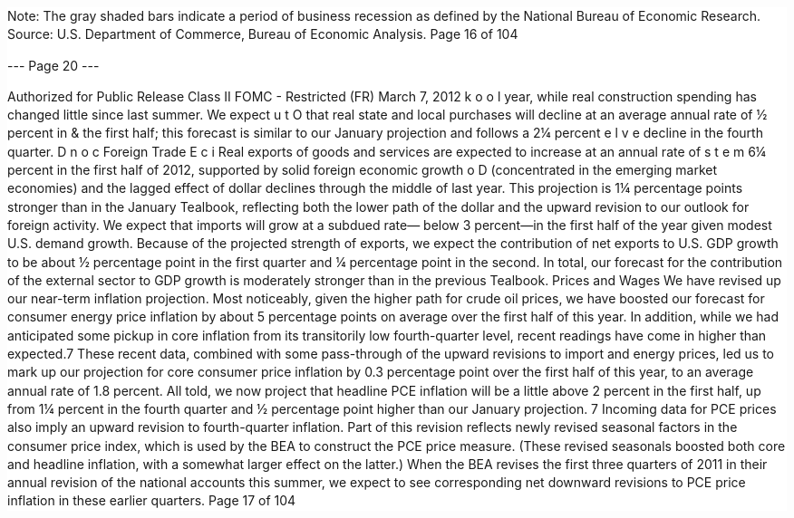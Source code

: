 Note: The gray shaded bars indicate a period of business recession as defined by the National Bureau of Economic Research.
Source: U.S. Department of Commerce, Bureau of Economic Analysis.
Page 16 of 104

--- Page 20 ---

Authorized for Public Release
Class II FOMC - Restricted (FR) March 7, 2012
k
o
o
l
year, while real construction spending has changed little since last summer. We expect u t
O
that real state and local purchases will decline at an average annual rate of ½ percent in
&
the first half; this forecast is similar to our January projection and follows a 2¼ percent e l
v
e
decline in the fourth quarter. D
n
o
c
Foreign Trade E
c
i
Real exports of goods and services are expected to increase at an annual rate of s t
e
m
6¼ percent in the first half of 2012, supported by solid foreign economic growth
o
D
(concentrated in the emerging market economies) and the lagged effect of dollar declines
through the middle of last year. This projection is 1¼ percentage points stronger than in
the January Tealbook, reflecting both the lower path of the dollar and the upward revision
to our outlook for foreign activity. We expect that imports will grow at a subdued rate—
below 3 percent—in the first half of the year given modest U.S. demand growth.
Because of the projected strength of exports, we expect the contribution of net exports to
U.S. GDP growth to be about ½ percentage point in the first quarter and ¼ percentage
point in the second. In total, our forecast for the contribution of the external sector to
GDP growth is moderately stronger than in the previous Tealbook.
Prices and Wages
We have revised up our near-term inflation projection. Most noticeably, given the
higher path for crude oil prices, we have boosted our forecast for consumer energy price
inflation by about 5 percentage points on average over the first half of this year. In
addition, while we had anticipated some pickup in core inflation from its transitorily low
fourth-quarter level, recent readings have come in higher than expected.7 These recent
data, combined with some pass-through of the upward revisions to import and energy
prices, led us to mark up our projection for core consumer price inflation by
0.3 percentage point over the first half of this year, to an average annual rate of
1.8 percent. All told, we now project that headline PCE inflation will be a little above
2 percent in the first half, up from 1¼ percent in the fourth quarter and ½ percentage
point higher than our January projection.
7 Incoming data for PCE prices also imply an upward revision to fourth-quarter inflation. Part of
this revision reflects newly revised seasonal factors in the consumer price index, which is used by the BEA
to construct the PCE price measure. (These revised seasonals boosted both core and headline inflation,
with a somewhat larger effect on the latter.) When the BEA revises the first three quarters of 2011 in their
annual revision of the national accounts this summer, we expect to see corresponding net downward
revisions to PCE price inflation in these earlier quarters.
Page 17 of 104
